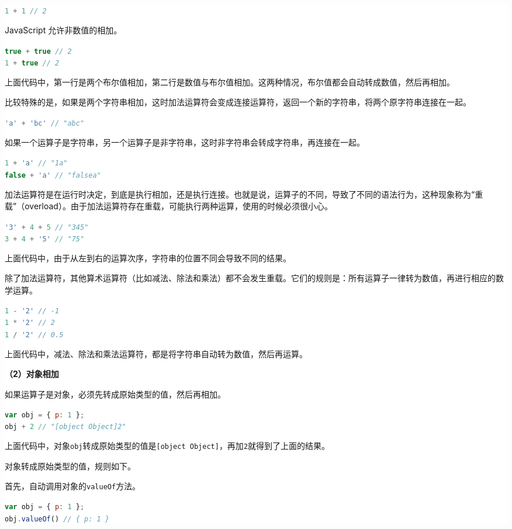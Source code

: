 ```js
1 + 1 // 2
```

JavaScript 允许非数值的相加。

```js
true + true // 2
1 + true // 2
```

上面代码中，第一行是两个布尔值相加，第二行是数值与布尔值相加。这两种情况，布尔值都会自动转成数值，然后再相加。

比较特殊的是，如果是两个字符串相加，这时加法运算符会变成连接运算符，返回一个新的字符串，将两个原字符串连接在一起。

```js
'a' + 'bc' // "abc"
```

如果一个运算子是字符串，另一个运算子是非字符串，这时非字符串会转成字符串，再连接在一起。

```js
1 + 'a' // "1a"
false + 'a' // "falsea"
```

加法运算符是在运行时决定，到底是执行相加，还是执行连接。也就是说，运算子的不同，导致了不同的语法行为，这种现象称为“重载”（overload）。由于加法运算符存在重载，可能执行两种运算，使用的时候必须很小心。

```js
'3' + 4 + 5 // "345"
3 + 4 + '5' // "75"
```

上面代码中，由于从左到右的运算次序，字符串的位置不同会导致不同的结果。

除了加法运算符，其他算术运算符（比如减法、除法和乘法）都不会发生重载。它们的规则是：所有运算子一律转为数值，再进行相应的数学运算。

```js
1 - '2' // -1
1 * '2' // 2
1 / '2' // 0.5
```

上面代码中，减法、除法和乘法运算符，都是将字符串自动转为数值，然后再运算。



**（2）对象相加**

如果运算子是对象，必须先转成原始类型的值，然后再相加。

```javascript
var obj = { p: 1 };
obj + 2 // "[object Object]2"
```

上面代码中，对象`obj`转成原始类型的值是`[object Object]`，再加`2`就得到了上面的结果。

对象转成原始类型的值，规则如下。

首先，自动调用对象的`valueOf`方法。

```javascript
var obj = { p: 1 };
obj.valueOf() // { p: 1 }
```
